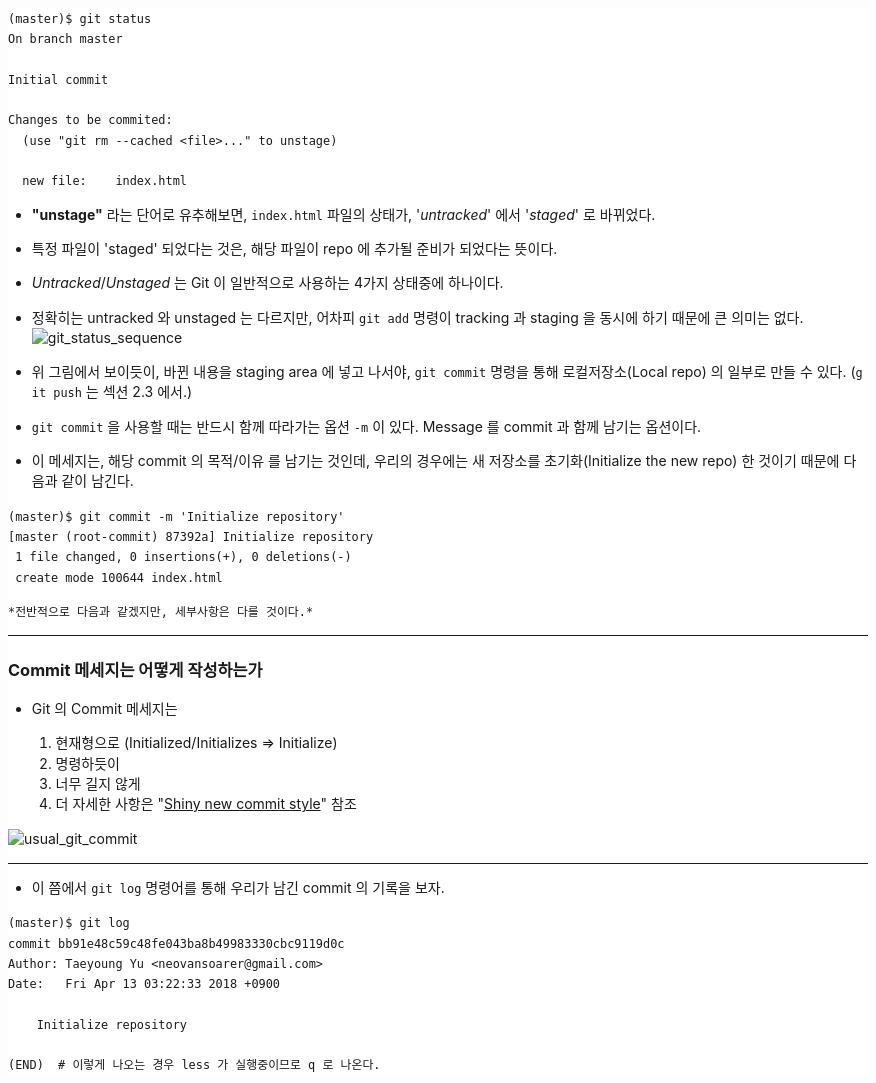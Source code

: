 ```shell
(master)$ git status
On branch master

Initial commit

Changes to be commited:
  (use "git rm --cached <file>..." to unstage)
  
  new file:    index.html
```

* **"unstage"** 라는 단어로 유추해보면, `index.html` 파일의 상태가, '*untracked*' 에서 '*staged*' 로 바뀌었다.
* 특정 파일이 'staged' 되었다는 것은, 해당 파일이 repo 에 추가될 준비가 되었다는 뜻이다.
* *Untracked*/*Unstaged* 는 Git 이 일반적으로 사용하는 4가지 상태중에 하나이다.
* 정확히는 untracked 와 unstaged 는 다르지만,  어차피 `git add` 명령이 tracking 과 staging 을 동시에 하기 때문에 큰 의미는 없다.![git_status_sequence](./images/git_status_sequence.png)


* 위 그림에서 보이듯이, 바뀐 내용을 staging area 에 넣고 나서야, `git commit` 명령을 통해 로컬저장소(Local repo) 의 일부로 만들 수 있다. (`git push` 는 섹션 2.3 에서.)
* `git commit` 을 사용할 때는 반드시 함께 따라가는 옵션 `-m` 이 있다. Message 를 commit 과 함께 남기는 옵션이다.
* 이 메세지는, 해당 commit 의 목적/이유 를 남기는 것인데, 우리의 경우에는 새 저장소를 초기화(Initialize the new repo) 한 것이기 때문에 다음과 같이 남긴다.

```shell
(master)$ git commit -m 'Initialize repository'
[master (root-commit) 87392a] Initialize repository
 1 file changed, 0 insertions(+), 0 deletions(-)
 create mode 100644 index.html
```

	*전반적으로 다음과 같겠지만, 세부사항은 다를 것이다.*

---

### Commit 메세지는 어떻게 작성하는가

* Git 의 Commit 메세지는

    1. 현재형으로 (Initialized/Initializes => Initialize)
   	2. 명령하듯이
   	3. 너무 길지 않게
   	4. 더 자세한 사항은 "[Shiny new commit style](https://blog.github.com/2011-09-06-shiny-new-commit-styles/)" 참조

![usual_git_commit](./images/usual_git_commit.png)

---

* 이 쯤에서 `git log` 명령어를 통해 우리가 남긴 commit 의 기록을 보자.

```shell
(master)$ git log
commit bb91e48c59c48fe043ba8b49983330cbc9119d0c
Author: Taeyoung Yu <neovansoarer@gmail.com>
Date:   Fri Apr 13 03:22:33 2018 +0900

    Initialize repository	
    
(END)  # 이렇게 나오는 경우 less 가 실행중이므로 q 로 나온다.
```
